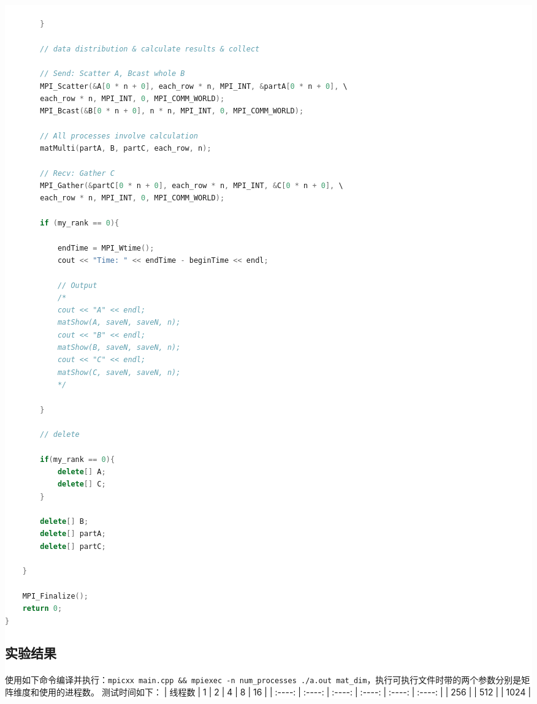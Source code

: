 ```cpp

        }

        // data distribution & calculate results & collect 

        // Send: Scatter A, Bcast whole B
        MPI_Scatter(&A[0 * n + 0], each_row * n, MPI_INT, &partA[0 * n + 0], \
        each_row * n, MPI_INT, 0, MPI_COMM_WORLD);
        MPI_Bcast(&B[0 * n + 0], n * n, MPI_INT, 0, MPI_COMM_WORLD);

        // All processes involve calculation
        matMulti(partA, B, partC, each_row, n);

        // Recv: Gather C
        MPI_Gather(&partC[0 * n + 0], each_row * n, MPI_INT, &C[0 * n + 0], \
        each_row * n, MPI_INT, 0, MPI_COMM_WORLD);

        if (my_rank == 0){

            endTime = MPI_Wtime();
            cout << "Time: " << endTime - beginTime << endl;

            // Output
            /*
            cout << "A" << endl;
            matShow(A, saveN, saveN, n);
            cout << "B" << endl;
            matShow(B, saveN, saveN, n);
            cout << "C" << endl;
            matShow(C, saveN, saveN, n);
            */
        
        }

        // delete

        if(my_rank == 0){
            delete[] A;
            delete[] C;
        }

        delete[] B;
        delete[] partA;
        delete[] partC;

    }

    MPI_Finalize();
    return 0;
}
```
## 实验结果
使用如下命令编译并执行：`mpicxx main.cpp && mpiexec -n num_processes ./a.out mat_dim`，执行可执行文件时带的两个参数分别是矩阵维度和使用的进程数。
测试时间如下：
| 线程数 | 1 | 2 | 4 | 8 | 16 |
| :----: | :----: | :----: | :----: | :----: | :----: |
| 256 | 
| 512 | 
| 1024 | 